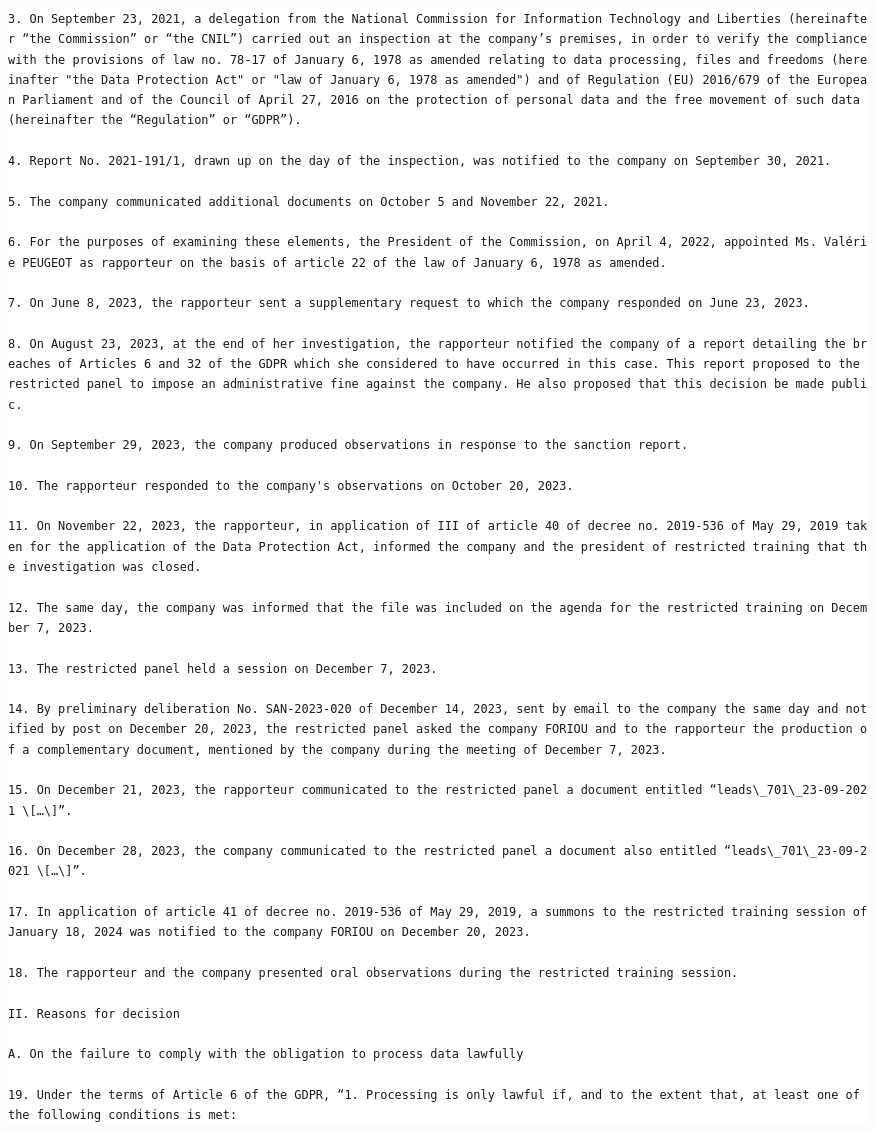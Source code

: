```
3. On September 23, 2021, a delegation from the National Commission for Information Technology and Liberties (hereinafter “the Commission” or “the CNIL”) carried out an inspection at the company’s premises, in order to verify the compliance with the provisions of law no. 78-17 of January 6, 1978 as amended relating to data processing, files and freedoms (hereinafter "the Data Protection Act" or "law of January 6, 1978 as amended") and of Regulation (EU) 2016/679 of the European Parliament and of the Council of April 27, 2016 on the protection of personal data and the free movement of such data (hereinafter the “Regulation” or “GDPR”).

4. Report No. 2021-191/1, drawn up on the day of the inspection, was notified to the company on September 30, 2021.

5. The company communicated additional documents on October 5 and November 22, 2021.

6. For the purposes of examining these elements, the President of the Commission, on April 4, 2022, appointed Ms. Valérie PEUGEOT as rapporteur on the basis of article 22 of the law of January 6, 1978 as amended.

7. On June 8, 2023, the rapporteur sent a supplementary request to which the company responded on June 23, 2023.

8. On August 23, 2023, at the end of her investigation, the rapporteur notified the company of a report detailing the breaches of Articles 6 and 32 of the GDPR which she considered to have occurred in this case. This report proposed to the restricted panel to impose an administrative fine against the company. He also proposed that this decision be made public.

9. On September 29, 2023, the company produced observations in response to the sanction report.

10. The rapporteur responded to the company's observations on October 20, 2023.

11. On November 22, 2023, the rapporteur, in application of III of article 40 of decree no. 2019-536 of May 29, 2019 taken for the application of the Data Protection Act, informed the company and the president of restricted training that the investigation was closed.

12. The same day, the company was informed that the file was included on the agenda for the restricted training on December 7, 2023.

13. The restricted panel held a session on December 7, 2023.

14. By preliminary deliberation No. SAN-2023-020 of December 14, 2023, sent by email to the company the same day and notified by post on December 20, 2023, the restricted panel asked the company FORIOU and to the rapporteur the production of a complementary document, mentioned by the company during the meeting of December 7, 2023.

15. On December 21, 2023, the rapporteur communicated to the restricted panel a document entitled “leads\_701\_23-09-2021 \[…\]”.

16. On December 28, 2023, the company communicated to the restricted panel a document also entitled “leads\_701\_23-09-2021 \[…\]”.

17. In application of article 41 of decree no. 2019-536 of May 29, 2019, a summons to the restricted training session of January 18, 2024 was notified to the company FORIOU on December 20, 2023.

18. The rapporteur and the company presented oral observations during the restricted training session.

II. Reasons for decision

A. On the failure to comply with the obligation to process data lawfully

19. Under the terms of Article 6 of the GDPR, “1. Processing is only lawful if, and to the extent that, at least one of the following conditions is met:

```